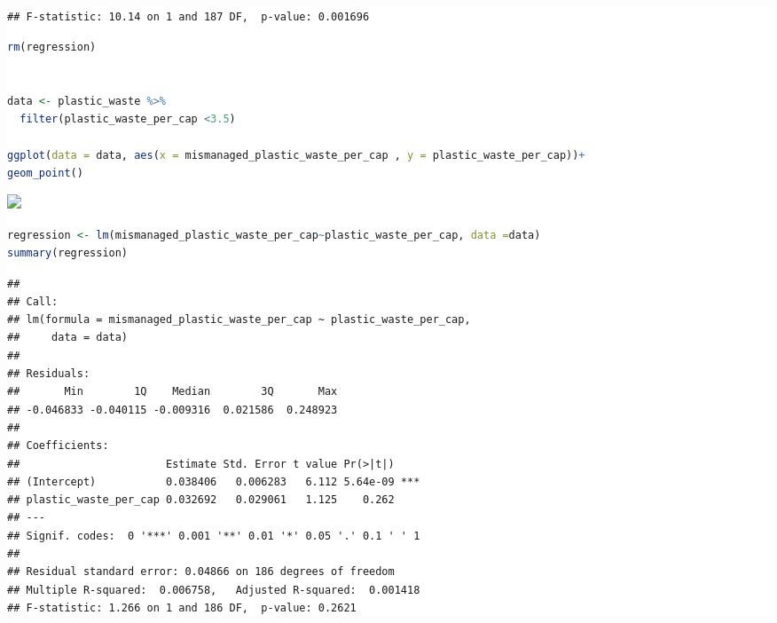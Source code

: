     ## F-statistic: 10.14 on 1 and 187 DF,  p-value: 0.001696

``` r
rm(regression)


data <- plastic_waste %>%
  filter(plastic_waste_per_cap <3.5)

ggplot(data = data, aes(x = mismanaged_plastic_waste_per_cap , y = plastic_waste_per_cap))+
geom_point()
```

![](lab-02_files/figure-gfm/plastic-waste-mismanaged-2.png)

``` r
regression <- lm(mismanaged_plastic_waste_per_cap~plastic_waste_per_cap, data =data)
summary(regression)
```

    ## 
    ## Call:
    ## lm(formula = mismanaged_plastic_waste_per_cap ~ plastic_waste_per_cap, 
    ##     data = data)
    ## 
    ## Residuals:
    ##       Min        1Q    Median        3Q       Max 
    ## -0.046833 -0.040115 -0.009316  0.021586  0.248923 
    ## 
    ## Coefficients:
    ##                       Estimate Std. Error t value Pr(>|t|)    
    ## (Intercept)           0.038406   0.006283   6.112 5.64e-09 ***
    ## plastic_waste_per_cap 0.032692   0.029061   1.125    0.262    
    ## ---
    ## Signif. codes:  0 '***' 0.001 '**' 0.01 '*' 0.05 '.' 0.1 ' ' 1
    ## 
    ## Residual standard error: 0.04866 on 186 degrees of freedom
    ## Multiple R-squared:  0.006758,   Adjusted R-squared:  0.001418 
    ## F-statistic: 1.266 on 1 and 186 DF,  p-value: 0.2621
